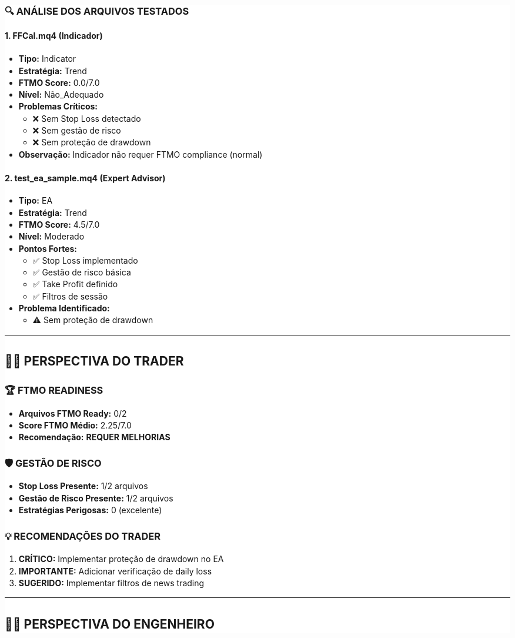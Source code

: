 ### 🔍 ANÁLISE DOS ARQUIVOS TESTADOS

#### 1. **FFCal.mq4** (Indicador)
- **Tipo:** Indicator
- **Estratégia:** Trend
- **FTMO Score:** 0.0/7.0
- **Nível:** Não_Adequado
- **Problemas Críticos:**
  - ❌ Sem Stop Loss detectado
  - ❌ Sem gestão de risco
  - ❌ Sem proteção de drawdown
- **Observação:** Indicador não requer FTMO compliance (normal)

#### 2. **test_ea_sample.mq4** (Expert Advisor)
- **Tipo:** EA
- **Estratégia:** Trend
- **FTMO Score:** 4.5/7.0
- **Nível:** Moderado
- **Pontos Fortes:**
  - ✅ Stop Loss implementado
  - ✅ Gestão de risco básica
  - ✅ Take Profit definido
  - ✅ Filtros de sessão
- **Problema Identificado:**
  - ⚠️ Sem proteção de drawdown

---

## 👨‍💼 PERSPECTIVA DO TRADER

### 🏆 FTMO READINESS
- **Arquivos FTMO Ready:** 0/2
- **Score FTMO Médio:** 2.25/7.0
- **Recomendação:** **REQUER MELHORIAS**

### 🛡️ GESTÃO DE RISCO
- **Stop Loss Presente:** 1/2 arquivos
- **Gestão de Risco Presente:** 1/2 arquivos
- **Estratégias Perigosas:** 0 (excelente)

### 💡 RECOMENDAÇÕES DO TRADER
1. **CRÍTICO:** Implementar proteção de drawdown no EA
2. **IMPORTANTE:** Adicionar verificação de daily loss
3. **SUGERIDO:** Implementar filtros de news trading

---

## 👨‍💻 PERSPECTIVA DO ENGENHEIRO
